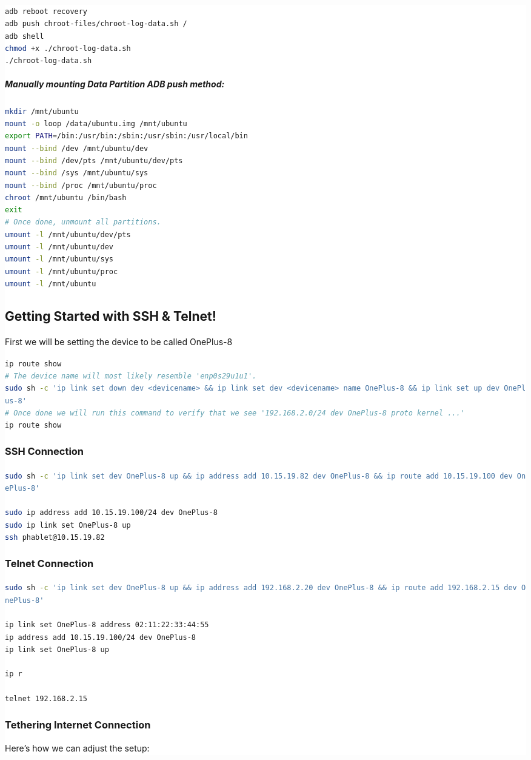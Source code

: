 ```bash
adb reboot recovery
adb push chroot-files/chroot-log-data.sh /
adb shell
chmod +x ./chroot-log-data.sh
./chroot-log-data.sh
```
##### Manually mounting Data Partition ADB push method:
```bash
mkdir /mnt/ubuntu
mount -o loop /data/ubuntu.img /mnt/ubuntu
export PATH=/bin:/usr/bin:/sbin:/usr/sbin:/usr/local/bin
mount --bind /dev /mnt/ubuntu/dev
mount --bind /dev/pts /mnt/ubuntu/dev/pts
mount --bind /sys /mnt/ubuntu/sys
mount --bind /proc /mnt/ubuntu/proc
chroot /mnt/ubuntu /bin/bash
exit
# Once done, unmount all partitions.
umount -l /mnt/ubuntu/dev/pts
umount -l /mnt/ubuntu/dev
umount -l /mnt/ubuntu/sys
umount -l /mnt/ubuntu/proc
umount -l /mnt/ubuntu
```

## Getting Started with SSH & Telnet!
First we will be setting the device to be called OnePlus-8
```bash
ip route show
# The device name will most likely resemble 'enp0s29u1u1'.
sudo sh -c 'ip link set down dev <devicename> && ip link set dev <devicename> name OnePlus-8 && ip link set up dev OnePlus-8'
# Once done we will run this command to verify that we see '192.168.2.0/24 dev OnePlus-8 proto kernel ...'
ip route show
```

### SSH Connection
```bash
sudo sh -c 'ip link set dev OnePlus-8 up && ip address add 10.15.19.82 dev OnePlus-8 && ip route add 10.15.19.100 dev OnePlus-8'

sudo ip address add 10.15.19.100/24 dev OnePlus-8
sudo ip link set OnePlus-8 up
ssh phablet@10.15.19.82
```

### Telnet Connection
```bash
sudo sh -c 'ip link set dev OnePlus-8 up && ip address add 192.168.2.20 dev OnePlus-8 && ip route add 192.168.2.15 dev OnePlus-8'

ip link set OnePlus-8 address 02:11:22:33:44:55
ip address add 10.15.19.100/24 dev OnePlus-8
ip link set OnePlus-8 up

ip r

telnet 192.168.2.15
```
### Tethering Internet Connection
Here’s how we can adjust the setup: